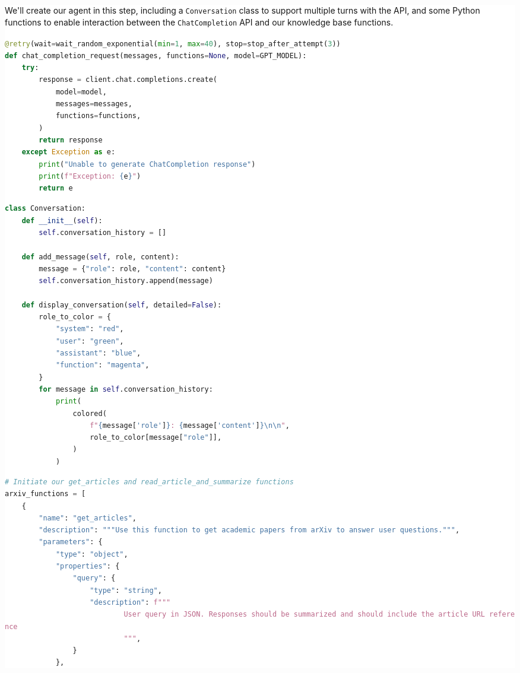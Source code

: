 We'll create our agent in this step, including a ```Conversation``` class to support multiple turns with the API, and some Python functions to enable interaction between the ```ChatCompletion``` API and our knowledge base functions.


```python
@retry(wait=wait_random_exponential(min=1, max=40), stop=stop_after_attempt(3))
def chat_completion_request(messages, functions=None, model=GPT_MODEL):
    try:
        response = client.chat.completions.create(
            model=model,
            messages=messages,
            functions=functions,
        )
        return response
    except Exception as e:
        print("Unable to generate ChatCompletion response")
        print(f"Exception: {e}")
        return e

```


```python
class Conversation:
    def __init__(self):
        self.conversation_history = []

    def add_message(self, role, content):
        message = {"role": role, "content": content}
        self.conversation_history.append(message)

    def display_conversation(self, detailed=False):
        role_to_color = {
            "system": "red",
            "user": "green",
            "assistant": "blue",
            "function": "magenta",
        }
        for message in self.conversation_history:
            print(
                colored(
                    f"{message['role']}: {message['content']}\n\n",
                    role_to_color[message["role"]],
                )
            )
```


```python
# Initiate our get_articles and read_article_and_summarize functions
arxiv_functions = [
    {
        "name": "get_articles",
        "description": """Use this function to get academic papers from arXiv to answer user questions.""",
        "parameters": {
            "type": "object",
            "properties": {
                "query": {
                    "type": "string",
                    "description": f"""
                            User query in JSON. Responses should be summarized and should include the article URL reference
                            """,
                }
            },
```